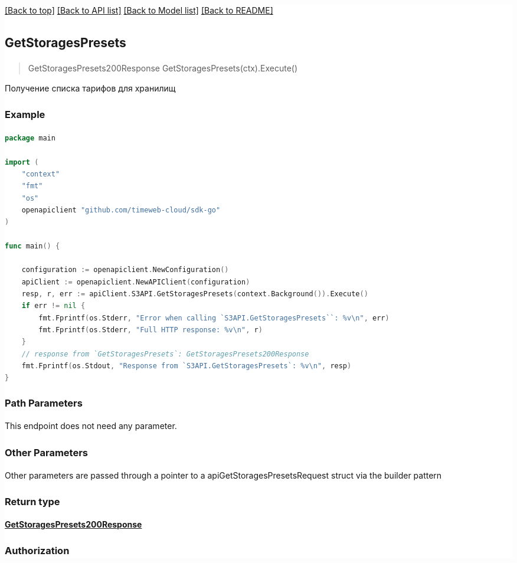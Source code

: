 [[Back to top]](#) [[Back to API list]](../README.md#documentation-for-api-endpoints)
[[Back to Model list]](../README.md#documentation-for-models)
[[Back to README]](../README.md)


## GetStoragesPresets

> GetStoragesPresets200Response GetStoragesPresets(ctx).Execute()

Получение списка тарифов для хранилищ



### Example

```go
package main

import (
    "context"
    "fmt"
    "os"
    openapiclient "github.com/timeweb-cloud/sdk-go"
)

func main() {

    configuration := openapiclient.NewConfiguration()
    apiClient := openapiclient.NewAPIClient(configuration)
    resp, r, err := apiClient.S3API.GetStoragesPresets(context.Background()).Execute()
    if err != nil {
        fmt.Fprintf(os.Stderr, "Error when calling `S3API.GetStoragesPresets``: %v\n", err)
        fmt.Fprintf(os.Stderr, "Full HTTP response: %v\n", r)
    }
    // response from `GetStoragesPresets`: GetStoragesPresets200Response
    fmt.Fprintf(os.Stdout, "Response from `S3API.GetStoragesPresets`: %v\n", resp)
}
```

### Path Parameters

This endpoint does not need any parameter.

### Other Parameters

Other parameters are passed through a pointer to a apiGetStoragesPresetsRequest struct via the builder pattern


### Return type

[**GetStoragesPresets200Response**](GetStoragesPresets200Response.md)

### Authorization
